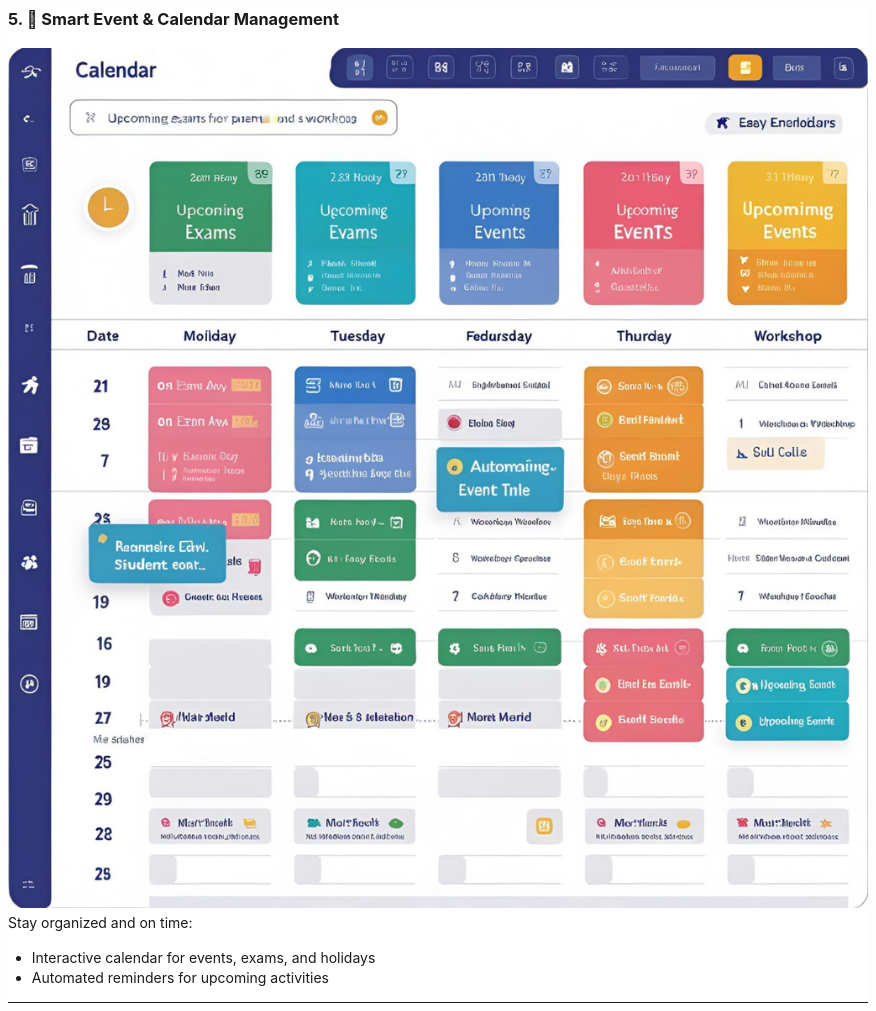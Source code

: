 
### 5. 📅 Smart Event & Calendar Management

![Event & Calendar Management Overview](../blog/images/CalendarManagement.png)
Stay organized and on time:

* Interactive calendar for events, exams, and holidays
* Automated reminders for upcoming activities

---